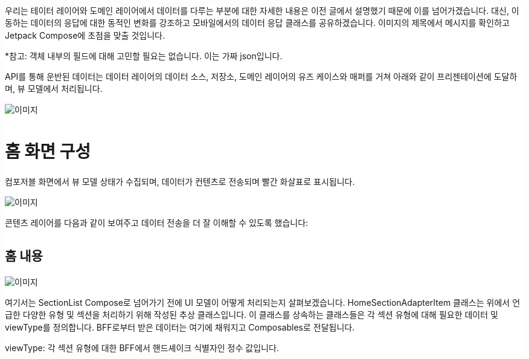 우리는 테이터 레이어와 도메인 레이어에서 데이터를 다루는 부분에 대한 자세한 내용은 이전 글에서 설명했기 때문에 이를 넘어가겠습니다. 대신, 이동하는 데이터의 응답에 대한 동적인 변화를 강조하고 모바일에서의 데이터 응답 클래스를 공유하겠습니다. 이미지의 제목에서 메시지를 확인하고 Jetpack Compose에 초점을 맞출 것입니다.

\*참고: 객체 내부의 필드에 대해 고민할 필요는 없습니다. 이는 가짜 json입니다.

API를 통해 운반된 데이터는 데이터 레이어의 데이터 소스, 저장소, 도메인 레이어의 유즈 케이스와 매퍼를 거쳐 아래와 같이 프리젠테이션에 도달하며, 뷰 모델에서 처리됩니다.

![이미지](/assets/img/2024-07-06-LeveragingBFFandDynamicUIinAndroidApplicationswithJetpackCompose_5.png)



<ins class="adsbygoogle"
     style="display:block"
     data-ad-client="ca-pub-4877378276818686"
     data-ad-slot="1107185301"
     data-ad-format="auto"
     data-full-width-responsive="true"></ins>

<script>
     (adsbygoogle = window.adsbygoogle || []).push({});
</script>

# 홈 화면 구성

컴포저블 화면에서 뷰 모델 상태가 수집되며, 데이터가 컨텐츠로 전송되며 빨간 화살표로 표시됩니다.

![이미지](./assets/img/2024-07-06-LeveragingBFFandDynamicUIinAndroidApplicationswithJetpackCompose_6.png)

콘텐츠 레이어를 다음과 같이 보여주고 데이터 전송을 더 잘 이해할 수 있도록 했습니다:



<ins class="adsbygoogle"
     style="display:block"
     data-ad-client="ca-pub-4877378276818686"
     data-ad-slot="1107185301"
     data-ad-format="auto"
     data-full-width-responsive="true"></ins>

<script>
     (adsbygoogle = window.adsbygoogle || []).push({});
</script>

## 홈 내용

![이미지](/assets/img/2024-07-06-LeveragingBFFandDynamicUIinAndroidApplicationswithJetpackCompose_7.png)

여기서는 SectionList Compose로 넘어가기 전에 UI 모델이 어떻게 처리되는지 살펴보겠습니다. HomeSectionAdapterItem 클래스는 위에서 언급한 다양한 유형 및 섹션을 처리하기 위해 작성된 추상 클래스입니다. 이 클래스를 상속하는 클래스들은 각 섹션 유형에 대해 필요한 데이터 및 viewType를 정의합니다. BFF로부터 받은 데이터는 여기에 채워지고 Composables로 전달됩니다.

viewType: 각 섹션 유형에 대한 BFF에서 핸드셰이크 식별자인 정수 값입니다.



<ins class="adsbygoogle"
     style="display:block"
     data-ad-client="ca-pub-4877378276818686"
     data-ad-slot="1107185301"
     data-ad-format="auto"
     data-full-width-responsive="true"></ins>
